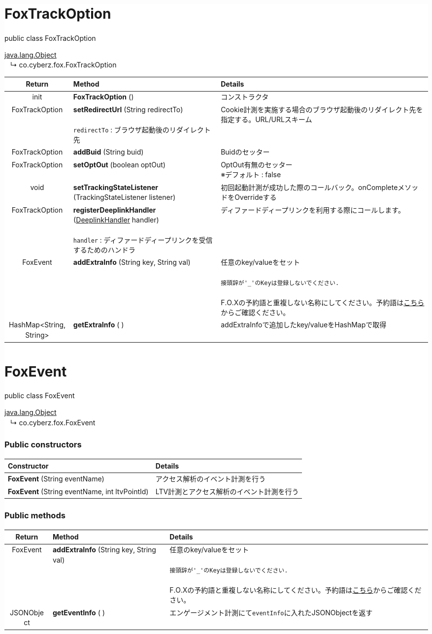 
<div id="foxtrackoption"></div>

# FoxTrackOption

public class FoxTrackOption<br>

[java.lang.Object](https://developer.android.com/reference/java/lang/Object.html)<br>
&nbsp;&nbsp;&nbsp;↳&nbsp;co.cyberz.fox.FoxTrackOption

|**Return**|**Method**|**Details**|
|:---:|:---|:---|
|init|**FoxTrackOption** ()|コンストラクタ|
|FoxTrackOption|**setRedirectUrl** (String redirectTo)<br><br>`redirectTo` : ブラウザ起動後のリダイレクト先|Cookie計測を実施する場合のブラウザ起動後のリダイレクト先を指定する。URL/URLスキーム|
|FoxTrackOption|**addBuid** (String buid)|Buidのセッター|
|FoxTrackOption|**setOptOut** (boolean optOut)|OptOut有無のセッター<br>※デフォルト : false|
|void|**setTrackingStateListener** (TrackingStateListener listener)|初回起動計測が成功した際のコールバック。onCompleteメソッドをOverrideする|
|FoxTrackOption|**registerDeeplinkHandler** ([DeeplinkHandler](#deeplinkhandler) handler)<br><br>`handler` : ディファードディープリンクを受信するためのハンドラ|ディファードディープリンクを利用する際にコールします。|
|FoxEvent|**addExtraInfo** (String key, String val)|任意のkey/valueをセット<br><br>`接頭辞が'_'のKeyは登録しないでください.`<br><br>F.O.Xの予約語と重複しない名称にしてください。予約語は[こちら](#reserved_parameters)からご確認ください。|
|HashMap<String, String>|**getExtraInfo** ( )|addExtraInfoで追加したkey/valueをHashMapで取得|


<div id="foxevent"></div>

# FoxEvent

public class FoxEvent<br>

[java.lang.Object](https://developer.android.com/reference/java/lang/Object.html)<br>
&nbsp;&nbsp;&nbsp;↳&nbsp;co.cyberz.fox.FoxEvent

### Public constructors

|**Constructor**|**Details**|
|:---|:---|
|**FoxEvent** (String eventName)|アクセス解析のイベント計測を行う|
|**FoxEvent** (String eventName, int ltvPointId)|LTV計測とアクセス解析のイベント計測を行う|

### Public methods

|**Return**|**Method**|**Details**|
|:---:|:---|:---|
|FoxEvent|**addExtraInfo** (String key, String val)|任意のkey/valueをセット<br><br>`接頭辞が'_'のKeyは登録しないでください.`<br><br>F.O.Xの予約語と重複しない名称にしてください。予約語は[こちら](#reserved_parameters)からご確認ください。|
|JSONObject|**getEventInfo** ( )|エンゲージメント計測にて`eventInfo`に入れたJSONObjectを返す|
